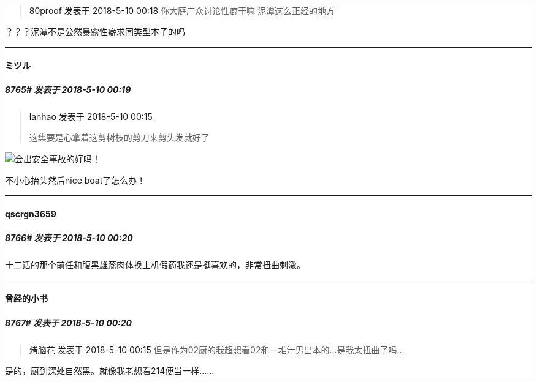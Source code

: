 

<blockquote><a href="httphttps://bbs.saraba1st.com/2b/forum.php?mod=redirect&amp;goto=findpost&amp;pid=39539707&amp;ptid=1646735" target="_blank">80proof 发表于 2018-5-10 00:18</a>
你大庭广众讨论性癖干嘛 泥潭这么正经的地方</blockquote>
？？？泥潭不是公然暴露性癖求同类型本子的吗







*****

####  ミツル  
##### 8765#       发表于 2018-5-10 00:19



<blockquote><a href="httphttps://bbs.saraba1st.com/2b/forum.php?mod=redirect&amp;goto=findpost&amp;pid=39539684&amp;ptid=1646735" target="_blank">lanhao 发表于 2018-5-10 00:15</a>

这集要是心拿着这剪树枝的剪刀来剪头发就好了</blockquote>
<img src="https://static.saraba1st.com/image/smiley/face2017/102.png" referrerpolicy="no-referrer">会出安全事故的好吗！

不小心抬头然后nice boat了怎么办！







*****

####  qscrgn3659  
##### 8766#       发表于 2018-5-10 00:20




十二话的那个前任和腹黑雄蕊肉体换上机假药我还是挺喜欢的，非常扭曲刺激。







*****

####  曾经的小书  
##### 8767#       发表于 2018-5-10 00:20



<blockquote><a href="httphttps://bbs.saraba1st.com/2b/forum.php?mod=redirect&amp;goto=findpost&amp;pid=39539677&amp;ptid=1646735" target="_blank">烤脑花 发表于 2018-5-10 00:15</a>
但是作为02厨的我超想看02和一堆汁男出本的...是我太扭曲了吗...</blockquote>
是的，厨到深处自然黑。就像我老想看214便当一样……






